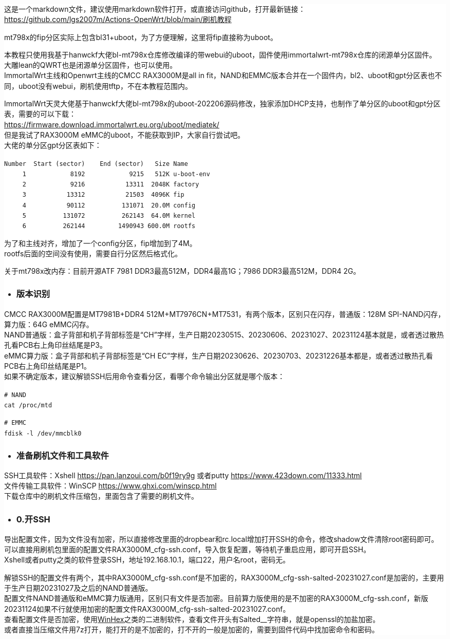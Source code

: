 这是一个markdown文件，建议使用markdown软件打开，或直接访问github，打开最新链接：  
https://github.com/lgs2007m/Actions-OpenWrt/blob/main/刷机教程

mt798x的fip分区实际上包含bl31+uboot，为了方便理解，这里将fip直接称为uboot。  

本教程只使用我基于hanwckf大佬bl-mt798x仓库修改编译的带webui的uboot，固件使用immortalwrt-mt798x仓库的闭源单分区固件。  
大雕lean的QWRT也是闭源单分区固件，也可以使用。  
ImmortalWrt主线和Openwrt主线的CMCC RAX3000M是all in fit，NAND和EMMC版本合并在一个固件内，bl2、uboot和gpt分区表也不同，uboot没有webui，刷机使用tftp，不在本教程范围内。  

ImmortalWrt天灵大佬基于hanwckf大佬bl-mt798x的uboot-202206源码修改，独家添加DHCP支持，也制作了单分区的uboot和gpt分区表，需要的可以下载：  
https://firmware.download.immortalwrt.eu.org/uboot/mediatek/  
但是我试了RAX3000M eMMC的uboot，不能获取到IP，大家自行尝试吧。  
大佬的单分区gpt分区表如下：  
```
Number  Start (sector)    End (sector)   Size Name
     1            8192            9215   512K u-boot-env
     2            9216           13311  2048K factory
     3           13312           21503  4096K fip
     4           90112          131071  20.0M config
     5          131072          262143  64.0M kernel
     6          262144         1490943 600.0M rootfs
```
为了和主线对齐，增加了一个config分区，fip增加到了4M。  
rootfs后面的空间没有使用，需要自行分区然后格式化。  

关于mt798x改内存：目前开源ATF 7981 DDR3最高512M，DDR4最高1G；7986 DDR3最高512M，DDR4 2G。  

- ### 版本识别
CMCC RAX3000M配置是MT7981B+DDR4 512M+MT7976CN+MT7531，有两个版本，区别只在闪存，普通版：128M SPI-NAND闪存，算力版：64G eMMC闪存。  
NAND普通版：盒子背部和机子背部标签是“CH”字样，生产日期20230515、20230606、20231027、20231124基本就是，或者透过散热孔看PCB右上角印丝结尾是P3。  
eMMC算力版：盒子背部和机子背部标签是“CH EC”字样，生产日期20230626、20230703、20231226基本都是，或者透过散热孔看PCB右上角印丝结尾是P1。  
如果不确定版本，建议解锁SSH后用命令查看分区，看哪个命令输出分区就是哪个版本：  
```
# NAND
cat /proc/mtd
```
```
# EMMC
fdisk -l /dev/mmcblk0
```
- ### 准备刷机文件和工具软件

SSH工具软件：Xshell https://pan.lanzoui.com/b0f19ry9g  或者putty https://www.423down.com/11333.html  
文件传输工具软件：WinSCP https://www.ghxi.com/winscp.html  
下载仓库中的刷机文件压缩包，里面包含了需要的刷机文件。  

- ### 0.开SSH
导出配置文件，因为文件没有加密，所以直接修改里面的dropbear和rc.local增加打开SSH的命令，修改shadow文件清除root密码即可。  
可以直接用刷机包里面的配置文件RAX3000M_cfg-ssh.conf，导入恢复配置，等待机子重启应用，即可开启SSH。  
Xshell或者putty之类的软件登录SSH，地址192.168.10.1，端口22，用户名root，密码无。  

解锁SSH的配置文件有两个，其中RAX3000M_cfg-ssh.conf是不加密的，RAX3000M_cfg-ssh-salted-20231027.conf是加密的，主要用于生产日期20231027及之后的NAND普通版。  
配置文件NAND普通版和eMMC算力版通用，区别只有文件是否加密。目前算力版使用的是不加密的RAX3000M_cfg-ssh.conf，新版20231124如果不行就使用加密的配置文件RAX3000M_cfg-ssh-salted-20231027.conf。  
查看配置文件是否加密，使用[WinHex](https://www.ghxi.com/winhex.html)之类的二进制软件，查看文件开头有Salted__字符串，就是openssl的加盐加密。  
或者直接当压缩文件用7z打开，能打开的是不加密的，打不开的一般是加密的，需要到固件代码中找加密命令和密码。  
